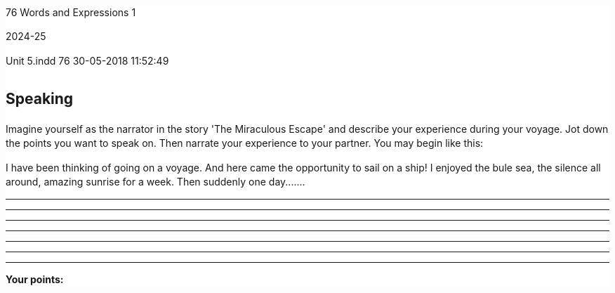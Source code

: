 76 Words and Expressions 1

2024-25

Unit 5.indd 76 30-05-2018 11:52:49

## **Speaking**

Imagine yourself as the narrator in the story 'The Miraculous Escape' and describe your experience during your voyage. Jot down the points you want to speak on. Then narrate your experience to your partner. You may begin like this:

I have been thinking of going on a voyage. And here came the opportunity to sail on a ship! I enjoyed the bule sea, the silence all around, amazing sunrise for a week. Then suddenly one day.......

__________________________________________________________

__________________________________________________________

__________________________________________________________

__________________________________________________________

__________________________________________________________

__________________________________________________________

__________________________________________________________

**Your points:**
